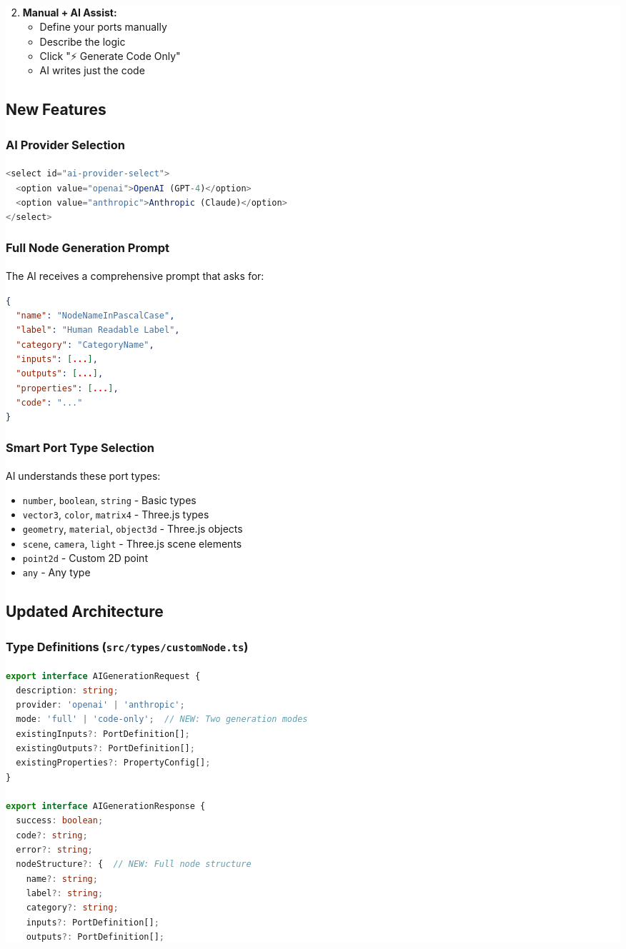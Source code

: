 2. **Manual + AI Assist:**
   - Define your ports manually
   - Describe the logic
   - Click "⚡ Generate Code Only"
   - AI writes just the code

## New Features

### AI Provider Selection
```typescript
<select id="ai-provider-select">
  <option value="openai">OpenAI (GPT-4)</option>
  <option value="anthropic">Anthropic (Claude)</option>
</select>
```

### Full Node Generation Prompt
The AI receives a comprehensive prompt that asks for:
```json
{
  "name": "NodeNameInPascalCase",
  "label": "Human Readable Label",
  "category": "CategoryName",
  "inputs": [...],
  "outputs": [...],
  "properties": [...],
  "code": "..."
}
```

### Smart Port Type Selection
AI understands these port types:
- `number`, `boolean`, `string` - Basic types
- `vector3`, `color`, `matrix4` - Three.js types
- `geometry`, `material`, `object3d` - Three.js objects
- `scene`, `camera`, `light` - Three.js scene elements
- `point2d` - Custom 2D point
- `any` - Any type

## Updated Architecture

### Type Definitions (`src/types/customNode.ts`)
```typescript
export interface AIGenerationRequest {
  description: string;
  provider: 'openai' | 'anthropic';
  mode: 'full' | 'code-only';  // NEW: Two generation modes
  existingInputs?: PortDefinition[];
  existingOutputs?: PortDefinition[];
  existingProperties?: PropertyConfig[];
}

export interface AIGenerationResponse {
  success: boolean;
  code?: string;
  error?: string;
  nodeStructure?: {  // NEW: Full node structure
    name?: string;
    label?: string;
    category?: string;
    inputs?: PortDefinition[];
    outputs?: PortDefinition[];
```